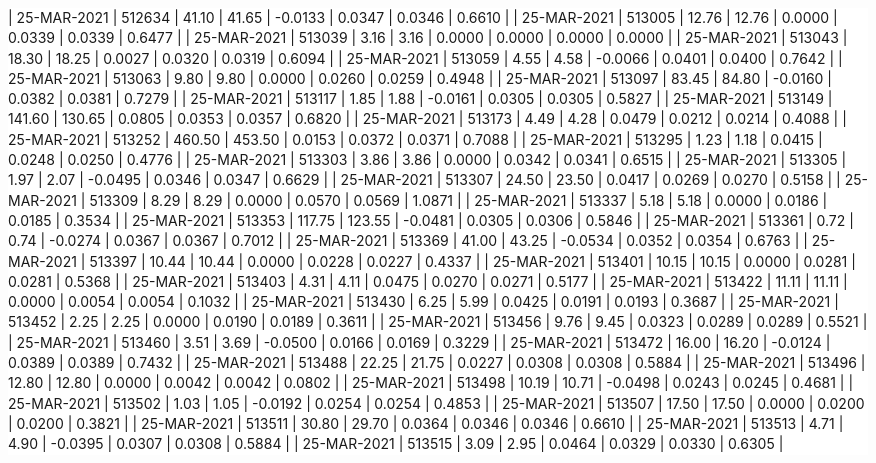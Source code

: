 | 25-MAR-2021 | 512634 | 41.10 | 41.65 | -0.0133 | 0.0347 | 0.0346 | 0.6610 |
| 25-MAR-2021 | 513005 | 12.76 | 12.76 | 0.0000 | 0.0339 | 0.0339 | 0.6477 |
| 25-MAR-2021 | 513039 | 3.16 | 3.16 | 0.0000 | 0.0000 | 0.0000 | 0.0000 |
| 25-MAR-2021 | 513043 | 18.30 | 18.25 | 0.0027 | 0.0320 | 0.0319 | 0.6094 |
| 25-MAR-2021 | 513059 | 4.55 | 4.58 | -0.0066 | 0.0401 | 0.0400 | 0.7642 |
| 25-MAR-2021 | 513063 | 9.80 | 9.80 | 0.0000 | 0.0260 | 0.0259 | 0.4948 |
| 25-MAR-2021 | 513097 | 83.45 | 84.80 | -0.0160 | 0.0382 | 0.0381 | 0.7279 |
| 25-MAR-2021 | 513117 | 1.85 | 1.88 | -0.0161 | 0.0305 | 0.0305 | 0.5827 |
| 25-MAR-2021 | 513149 | 141.60 | 130.65 | 0.0805 | 0.0353 | 0.0357 | 0.6820 |
| 25-MAR-2021 | 513173 | 4.49 | 4.28 | 0.0479 | 0.0212 | 0.0214 | 0.4088 |
| 25-MAR-2021 | 513252 | 460.50 | 453.50 | 0.0153 | 0.0372 | 0.0371 | 0.7088 |
| 25-MAR-2021 | 513295 | 1.23 | 1.18 | 0.0415 | 0.0248 | 0.0250 | 0.4776 |
| 25-MAR-2021 | 513303 | 3.86 | 3.86 | 0.0000 | 0.0342 | 0.0341 | 0.6515 |
| 25-MAR-2021 | 513305 | 1.97 | 2.07 | -0.0495 | 0.0346 | 0.0347 | 0.6629 |
| 25-MAR-2021 | 513307 | 24.50 | 23.50 | 0.0417 | 0.0269 | 0.0270 | 0.5158 |
| 25-MAR-2021 | 513309 | 8.29 | 8.29 | 0.0000 | 0.0570 | 0.0569 | 1.0871 |
| 25-MAR-2021 | 513337 | 5.18 | 5.18 | 0.0000 | 0.0186 | 0.0185 | 0.3534 |
| 25-MAR-2021 | 513353 | 117.75 | 123.55 | -0.0481 | 0.0305 | 0.0306 | 0.5846 |
| 25-MAR-2021 | 513361 | 0.72 | 0.74 | -0.0274 | 0.0367 | 0.0367 | 0.7012 |
| 25-MAR-2021 | 513369 | 41.00 | 43.25 | -0.0534 | 0.0352 | 0.0354 | 0.6763 |
| 25-MAR-2021 | 513397 | 10.44 | 10.44 | 0.0000 | 0.0228 | 0.0227 | 0.4337 |
| 25-MAR-2021 | 513401 | 10.15 | 10.15 | 0.0000 | 0.0281 | 0.0281 | 0.5368 |
| 25-MAR-2021 | 513403 | 4.31 | 4.11 | 0.0475 | 0.0270 | 0.0271 | 0.5177 |
| 25-MAR-2021 | 513422 | 11.11 | 11.11 | 0.0000 | 0.0054 | 0.0054 | 0.1032 |
| 25-MAR-2021 | 513430 | 6.25 | 5.99 | 0.0425 | 0.0191 | 0.0193 | 0.3687 |
| 25-MAR-2021 | 513452 | 2.25 | 2.25 | 0.0000 | 0.0190 | 0.0189 | 0.3611 |
| 25-MAR-2021 | 513456 | 9.76 | 9.45 | 0.0323 | 0.0289 | 0.0289 | 0.5521 |
| 25-MAR-2021 | 513460 | 3.51 | 3.69 | -0.0500 | 0.0166 | 0.0169 | 0.3229 |
| 25-MAR-2021 | 513472 | 16.00 | 16.20 | -0.0124 | 0.0389 | 0.0389 | 0.7432 |
| 25-MAR-2021 | 513488 | 22.25 | 21.75 | 0.0227 | 0.0308 | 0.0308 | 0.5884 |
| 25-MAR-2021 | 513496 | 12.80 | 12.80 | 0.0000 | 0.0042 | 0.0042 | 0.0802 |
| 25-MAR-2021 | 513498 | 10.19 | 10.71 | -0.0498 | 0.0243 | 0.0245 | 0.4681 |
| 25-MAR-2021 | 513502 | 1.03 | 1.05 | -0.0192 | 0.0254 | 0.0254 | 0.4853 |
| 25-MAR-2021 | 513507 | 17.50 | 17.50 | 0.0000 | 0.0200 | 0.0200 | 0.3821 |
| 25-MAR-2021 | 513511 | 30.80 | 29.70 | 0.0364 | 0.0346 | 0.0346 | 0.6610 |
| 25-MAR-2021 | 513513 | 4.71 | 4.90 | -0.0395 | 0.0307 | 0.0308 | 0.5884 |
| 25-MAR-2021 | 513515 | 3.09 | 2.95 | 0.0464 | 0.0329 | 0.0330 | 0.6305 |